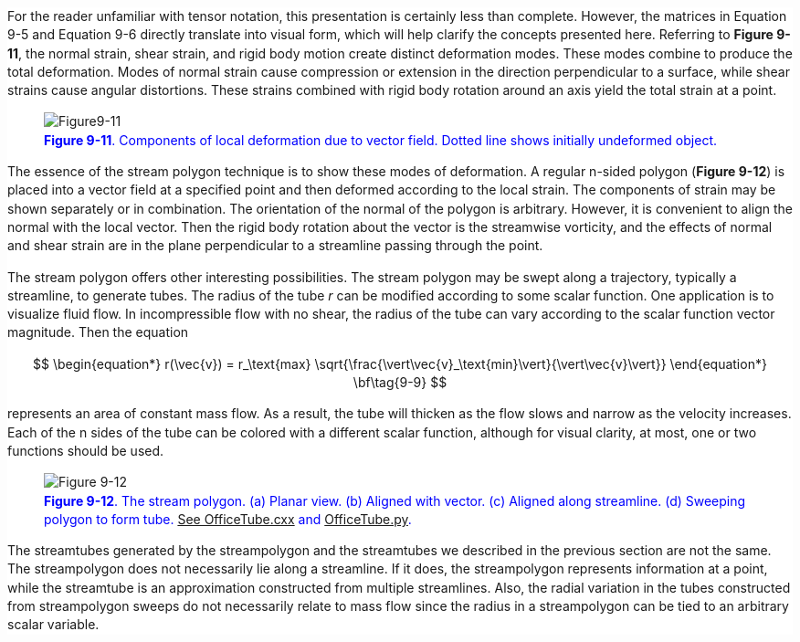 For the reader unfamiliar with tensor notation, this presentation is certainly less than complete. However, the matrices in Equation 9-5 and Equation 9-6 directly translate into visual form, which will help clarify the concepts presented here. Referring to **Figure 9-11**, the normal strain, shear strain, and rigid body motion create distinct deformation modes. These modes combine to produce the total deformation. Modes of normal strain cause compression or extension in the direction perpendicular to a surface, while shear strains cause angular distortions. These strains combined with rigid body rotation around an axis yield the total strain at a point.

<figure id="Figure 9-11">
  <img src="https://raw.githubusercontent.com/lorensen/VTKExamples/master/src/VTKBook/Figures/Figure9-11.png?raw=true" width="640" alt="Figure9-11">
  <figcaption style="color:blue"><b>Figure 9-11</b>. Components of local deformation due to vector field. Dotted line shows initially undeformed object.</figcaption>
</figure>

The essence of the stream polygon technique is to show these modes of deformation. A regular n-sided polygon (**Figure 9-12**) is placed into a vector field at a specified point and then deformed according to the local strain. The components of strain may be shown separately or in combination. The orientation of the normal of the polygon is arbitrary. However, it is convenient to align the normal with the local vector. Then the rigid body rotation about the vector is the streamwise vorticity, and the effects of normal and shear strain are in the plane perpendicular to a streamline passing through the point.

The stream polygon offers other interesting possibilities. The stream polygon may be swept along a trajectory, typically a streamline, to generate tubes. The radius of the tube $r$ can be modified according to some scalar function. One application is to visualize fluid flow. In incompressible flow with no shear, the radius of the tube can vary according to the scalar function vector magnitude. Then the equation

$$
\begin{equation*}
r(\vec{v}) = r_\text{max} \sqrt{\frac{\vert\vec{v}_\text{min}\vert}{\vert\vec{v}\vert}}
\end{equation*}
\bf\tag{9-9}
$$

represents an area of constant mass flow. As a result, the tube will thicken as the flow slows and narrow as the velocity increases. Each of the n sides of the tube can be colored with a different scalar function, although for visual clarity, at most, one or two functions should be used.

<figure id="Figure 9-12">
  <img src="https://raw.githubusercontent.com/lorensen/VTKExamples/master/src/Testing/Baseline/Cxx/VisualizationAlgorithms/TestOfficeTube.png?raw=true" width="640" alt="Figure 9-12">
  <figcaption style="color:blue"><b>Figure 9-12</b>. The stream polygon. (a) Planar view. (b) Aligned with vector. (c) Aligned along streamline. (d) Sweeping polygon to form tube. <a href="../../Cxx/VisualizationAlgorithms/OfficeTube" title="OfficeTube"> See OfficeTube.cxx</a> and <a href="../../Python/VisualizationAlgorithms/OfficeTube" title="OfficeTube"> OfficeTube.py</a>.</figcaption>
</figure>

The streamtubes generated by the streampolygon and the streamtubes we described in the previous section are not the same. The streampolygon does not necessarily lie along a streamline. If it does, the streampolygon represents information at a point, while the streamtube is an approximation constructed from multiple streamlines. Also, the radial variation in the tubes constructed from streampolygon sweeps do not necessarily relate to mass flow since the radius in a streampolygon can be tied to an arbitrary scalar variable.
